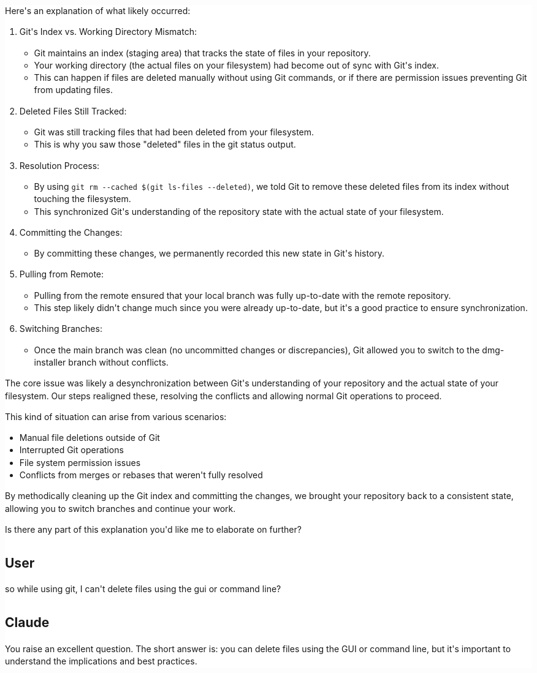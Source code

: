 Here's an explanation of what likely occurred:

1. Git's Index vs. Working Directory Mismatch:
   - Git maintains an index (staging area) that tracks the state of files in your repository.
   - Your working directory (the actual files on your filesystem) had become out of sync with Git's index.
   - This can happen if files are deleted manually without using Git commands, or if there are permission issues preventing Git from updating files.

2. Deleted Files Still Tracked:
   - Git was still tracking files that had been deleted from your filesystem.
   - This is why you saw those "deleted" files in the git status output.

3. Resolution Process:
   - By using `git rm --cached $(git ls-files --deleted)`, we told Git to remove these deleted files from its index without touching the filesystem.
   - This synchronized Git's understanding of the repository state with the actual state of your filesystem.

4. Committing the Changes:
   - By committing these changes, we permanently recorded this new state in Git's history.

5. Pulling from Remote:
   - Pulling from the remote ensured that your local branch was fully up-to-date with the remote repository.
   - This step likely didn't change much since you were already up-to-date, but it's a good practice to ensure synchronization.

6. Switching Branches:
   - Once the main branch was clean (no uncommitted changes or discrepancies), Git allowed you to switch to the dmg-installer branch without conflicts.

The core issue was likely a desynchronization between Git's understanding of your repository and the actual state of your filesystem. Our steps realigned these, resolving the conflicts and allowing normal Git operations to proceed.

This kind of situation can arise from various scenarios:
- Manual file deletions outside of Git
- Interrupted Git operations
- File system permission issues
- Conflicts from merges or rebases that weren't fully resolved

By methodically cleaning up the Git index and committing the changes, we brought your repository back to a consistent state, allowing you to switch branches and continue your work.

Is there any part of this explanation you'd like me to elaborate on further?

## User

so while using git, I can't delete files using the gui or command line? 

## Claude

You raise an excellent question. The short answer is: you can delete files using the GUI or command line, but it's important to understand the implications and best practices.
